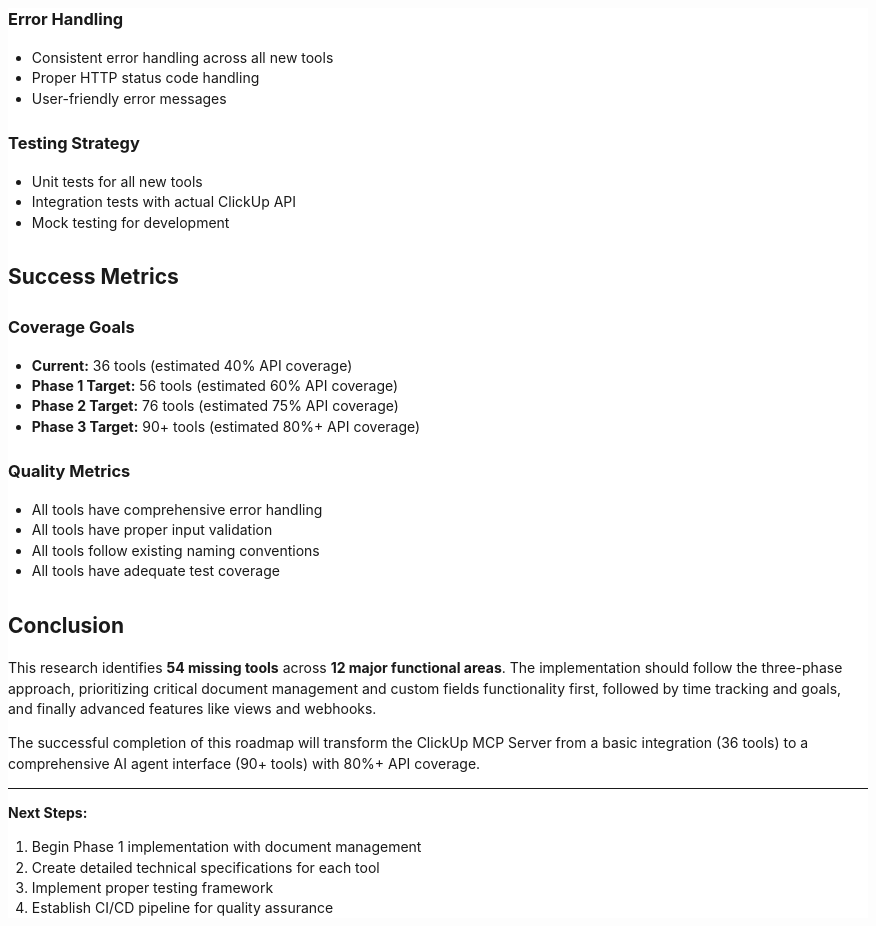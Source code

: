 ### Error Handling
- Consistent error handling across all new tools
- Proper HTTP status code handling
- User-friendly error messages

### Testing Strategy
- Unit tests for all new tools
- Integration tests with actual ClickUp API
- Mock testing for development

## Success Metrics

### Coverage Goals
- **Current:** 36 tools (estimated 40% API coverage)
- **Phase 1 Target:** 56 tools (estimated 60% API coverage)
- **Phase 2 Target:** 76 tools (estimated 75% API coverage)
- **Phase 3 Target:** 90+ tools (estimated 80%+ API coverage)

### Quality Metrics
- All tools have comprehensive error handling
- All tools have proper input validation
- All tools follow existing naming conventions
- All tools have adequate test coverage

## Conclusion

This research identifies **54 missing tools** across **12 major functional areas**. The implementation should follow the three-phase approach, prioritizing critical document management and custom fields functionality first, followed by time tracking and goals, and finally advanced features like views and webhooks.

The successful completion of this roadmap will transform the ClickUp MCP Server from a basic integration (36 tools) to a comprehensive AI agent interface (90+ tools) with 80%+ API coverage.

---

**Next Steps:**
1. Begin Phase 1 implementation with document management
2. Create detailed technical specifications for each tool
3. Implement proper testing framework
4. Establish CI/CD pipeline for quality assurance
